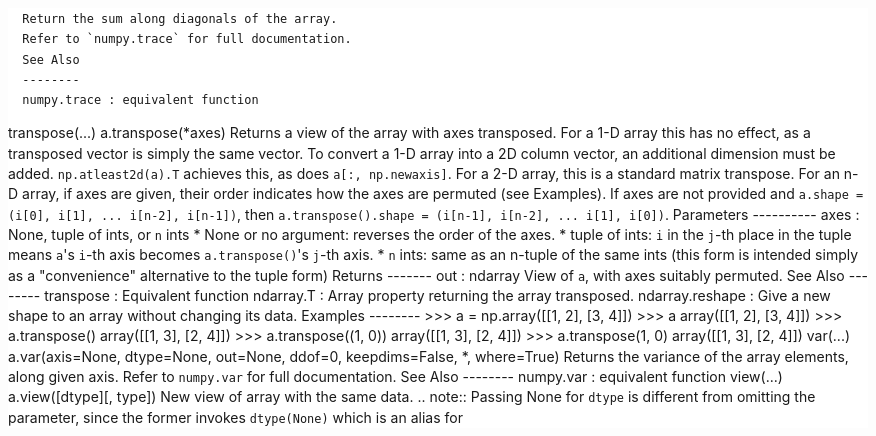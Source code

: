       Return the sum along diagonals of the array.
      Refer to `numpy.trace` for full documentation.
      See Also
      --------
      numpy.trace : equivalent function
  transpose(...)
      a.transpose(*axes)
      Returns a view of the array with axes transposed.
      For a 1-D array this has no effect, as a transposed vector is simply the
      same vector. To convert a 1-D array into a 2D column vector, an additional
      dimension must be added. `np.atleast2d(a).T` achieves this, as does
      `a[:, np.newaxis]`.
      For a 2-D array, this is a standard matrix transpose.
      For an n-D array, if axes are given, their order indicates how the
      axes are permuted (see Examples). If axes are not provided and
      ``a.shape = (i[0], i[1], ... i[n-2], i[n-1])``, then
      ``a.transpose().shape = (i[n-1], i[n-2], ... i[1], i[0])``.
      Parameters
      ----------
      axes : None, tuple of ints, or `n` ints
       * None or no argument: reverses the order of the axes.
       * tuple of ints: `i` in the `j`-th place in the tuple means `a`'s
         `i`-th axis becomes `a.transpose()`'s `j`-th axis.
       * `n` ints: same as an n-tuple of the same ints (this form is
         intended simply as a "convenience" alternative to the tuple form)
      Returns
      -------
      out : ndarray
          View of `a`, with axes suitably permuted.
      See Also
      --------
      transpose : Equivalent function
      ndarray.T : Array property returning the array transposed.
      ndarray.reshape : Give a new shape to an array without changing its data.
      Examples
      --------
      >>> a = np.array([[1, 2], [3, 4]])
      >>> a
      array([[1, 2],
             [3, 4]])
      >>> a.transpose()
      array([[1, 3],
             [2, 4]])
      >>> a.transpose((1, 0))
      array([[1, 3],
             [2, 4]])
      >>> a.transpose(1, 0)
      array([[1, 3],
             [2, 4]])
  var(...)
      a.var(axis=None, dtype=None, out=None, ddof=0, keepdims=False, *, where=True)
      Returns the variance of the array elements, along given axis.
      Refer to `numpy.var` for full documentation.
      See Also
      --------
      numpy.var : equivalent function
  view(...)
      a.view([dtype][, type])
      New view of array with the same data.
      .. note::
          Passing None for ``dtype`` is different from omitting the parameter,
          since the former invokes ``dtype(None)`` which is an alias for